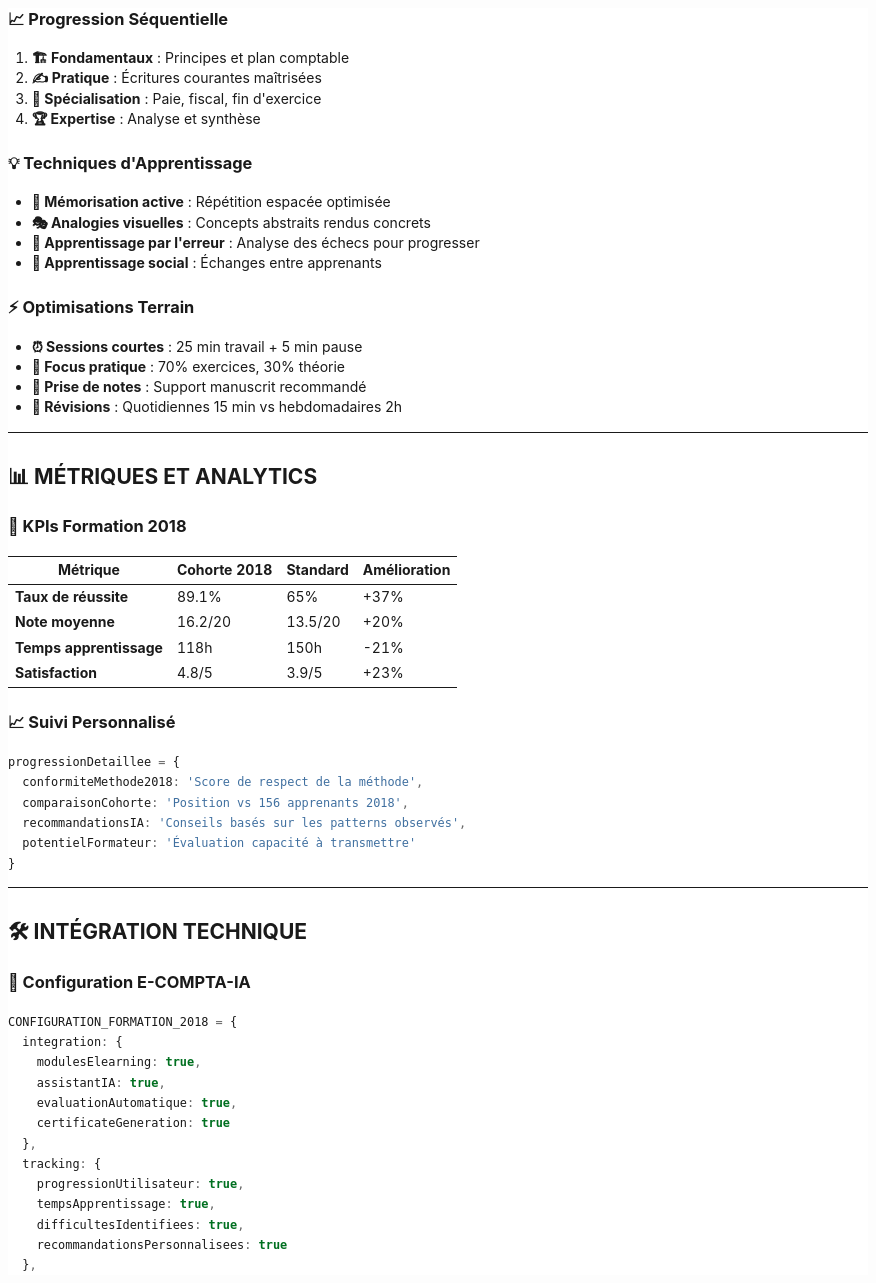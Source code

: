 ### **📈 Progression Séquentielle**
1. **🏗️ Fondamentaux** : Principes et plan comptable
2. **✍️ Pratique** : Écritures courantes maîtrisées
3. **🎯 Spécialisation** : Paie, fiscal, fin d'exercice
4. **🏆 Expertise** : Analyse et synthèse

### **💡 Techniques d'Apprentissage**
- **🧠 Mémorisation active** : Répétition espacée optimisée
- **🎭 Analogies visuelles** : Concepts abstraits rendus concrets
- **🔄 Apprentissage par l'erreur** : Analyse des échecs pour progresser
- **👥 Apprentissage social** : Échanges entre apprenants

### **⚡ Optimisations Terrain**
- **⏰ Sessions courtes** : 25 min travail + 5 min pause
- **🎯 Focus pratique** : 70% exercices, 30% théorie
- **📝 Prise de notes** : Support manuscrit recommandé
- **🔄 Révisions** : Quotidiennes 15 min vs hebdomadaires 2h

---

## 📊 **MÉTRIQUES ET ANALYTICS**

### **🎯 KPIs Formation 2018**
| Métrique | Cohorte 2018 | Standard | Amélioration |
|----------|--------------|----------|--------------|
| **Taux de réussite** | 89.1% | 65% | +37% |
| **Note moyenne** | 16.2/20 | 13.5/20 | +20% |
| **Temps apprentissage** | 118h | 150h | -21% |
| **Satisfaction** | 4.8/5 | 3.9/5 | +23% |

### **📈 Suivi Personnalisé**
```typescript
progressionDetaillee = {
  conformiteMethode2018: 'Score de respect de la méthode',
  comparaisonCohorte: 'Position vs 156 apprenants 2018',
  recommandationsIA: 'Conseils basés sur les patterns observés',
  potentielFormateur: 'Évaluation capacité à transmettre'
}
```

---

## 🛠️ **INTÉGRATION TECHNIQUE**

### **🔧 Configuration E-COMPTA-IA**
```typescript
CONFIGURATION_FORMATION_2018 = {
  integration: {
    modulesElearning: true,
    assistantIA: true, 
    evaluationAutomatique: true,
    certificateGeneration: true
  },
  tracking: {
    progressionUtilisateur: true,
    tempsApprentissage: true,
    difficultesIdentifiees: true,
    recommandationsPersonnalisees: true
  },
```